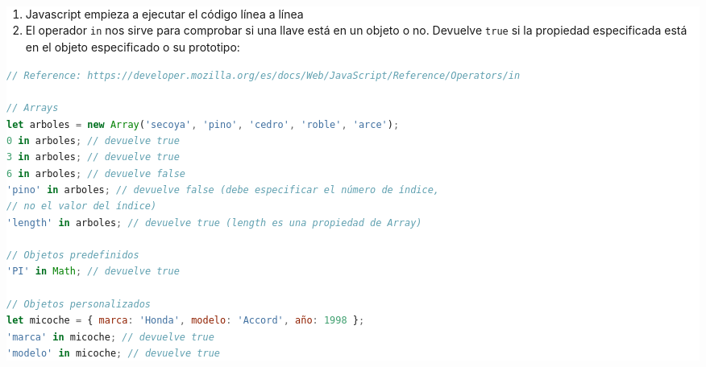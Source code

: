 1. Javascript empieza a ejecutar el código línea a línea
2. El operador `in` nos sirve para comprobar si una llave está en un objeto o no. Devuelve `true` si la propiedad especificada está en el objeto especificado o su prototipo:

```js
// Reference: https://developer.mozilla.org/es/docs/Web/JavaScript/Reference/Operators/in

// Arrays
let arboles = new Array('secoya', 'pino', 'cedro', 'roble', 'arce');
0 in arboles; // devuelve true
3 in arboles; // devuelve true
6 in arboles; // devuelve false
'pino' in arboles; // devuelve false (debe especificar el número de índice,
// no el valor del índice)
'length' in arboles; // devuelve true (length es una propiedad de Array)

// Objetos predefinidos
'PI' in Math; // devuelve true

// Objetos personalizados
let micoche = { marca: 'Honda', modelo: 'Accord', año: 1998 };
'marca' in micoche; // devuelve true
'modelo' in micoche; // devuelve true
```
